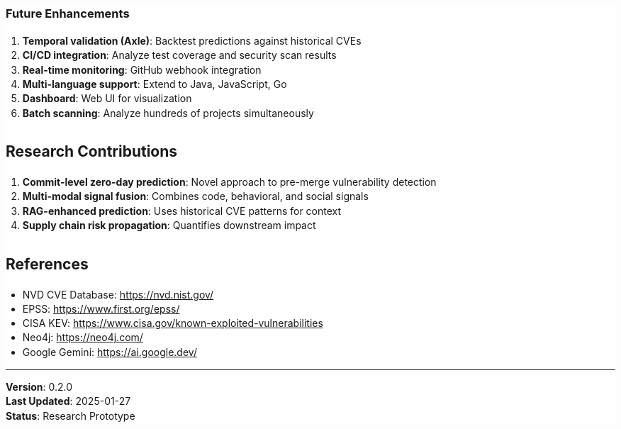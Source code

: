 ### Future Enhancements
1. **Temporal validation (Axle)**: Backtest predictions against historical CVEs
2. **CI/CD integration**: Analyze test coverage and security scan results
3. **Real-time monitoring**: GitHub webhook integration
4. **Multi-language support**: Extend to Java, JavaScript, Go
5. **Dashboard**: Web UI for visualization
6. **Batch scanning**: Analyze hundreds of projects simultaneously

## Research Contributions

1. **Commit-level zero-day prediction**: Novel approach to pre-merge vulnerability detection
2. **Multi-modal signal fusion**: Combines code, behavioral, and social signals
3. **RAG-enhanced prediction**: Uses historical CVE patterns for context
4. **Supply chain risk propagation**: Quantifies downstream impact

## References

- NVD CVE Database: https://nvd.nist.gov/
- EPSS: https://www.first.org/epss/
- CISA KEV: https://www.cisa.gov/known-exploited-vulnerabilities
- Neo4j: https://neo4j.com/
- Google Gemini: https://ai.google.dev/

---

**Version**: 0.2.0  
**Last Updated**: 2025-01-27  
**Status**: Research Prototype
